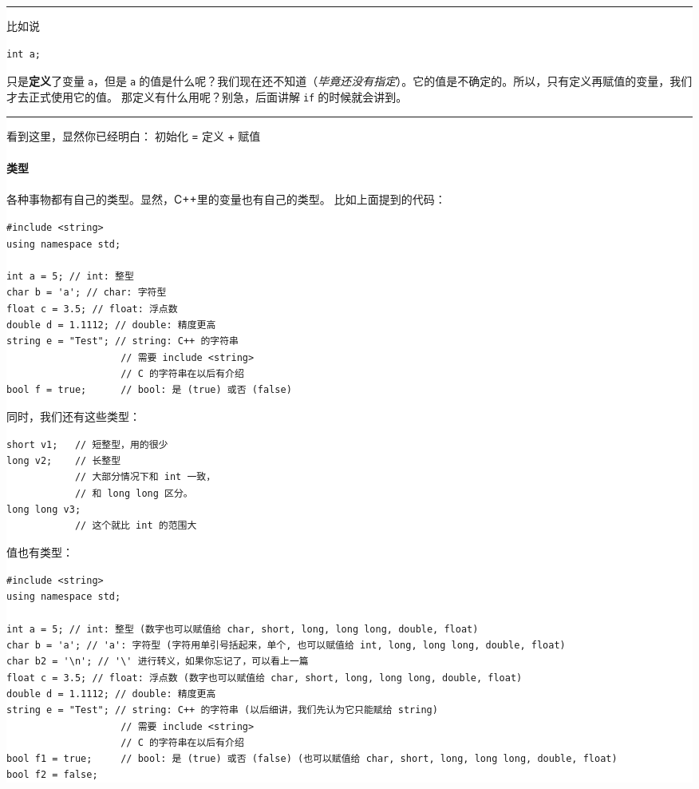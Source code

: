 ------------

比如说
```
int a;
```
只是**定义**了变量 `a`，但是 `a` 的值是什么呢？我们现在还不知道（*毕竟还没有指定*）。它的值是不确定的。所以，只有定义再赋值的变量，我们才去正式使用它的值。
那定义有什么用呢？别急，后面讲解 `if` 的时候就会讲到。

------------


看到这里，显然你已经明白：
初始化 = 定义 + 赋值

#### 类型

各种事物都有自己的类型。显然，C++里的变量也有自己的类型。
比如上面提到的代码：
```
#include <string>
using namespace std;

int a = 5; // int: 整型
char b = 'a'; // char: 字符型
float c = 3.5; // float: 浮点数
double d = 1.1112; // double: 精度更高
string e = "Test"; // string: C++ 的字符串
					// 需要 include <string>
					// C 的字符串在以后有介绍
bool f = true;		// bool: 是 (true) 或否 (false)
```
同时，我们还有这些类型：
```
short v1;	// 短整型，用的很少
long v2;	// 长整型
			// 大部分情况下和 int 一致，
			// 和 long long 区分。
long long v3;
			// 这个就比 int 的范围大
```

值也有类型：
```
#include <string>
using namespace std;

int a = 5; // int: 整型 (数字也可以赋值给 char, short, long, long long, double, float)
char b = 'a'; // 'a': 字符型 (字符用单引号括起来，单个, 也可以赋值给 int, long, long long, double, float)
char b2 = '\n';	// '\' 进行转义，如果你忘记了，可以看上一篇
float c = 3.5; // float: 浮点数 (数字也可以赋值给 char, short, long, long long, double, float)
double d = 1.1112; // double: 精度更高
string e = "Test"; // string: C++ 的字符串 (以后细讲，我们先认为它只能赋给 string)
					// 需要 include <string>
					// C 的字符串在以后有介绍
bool f1 = true;		// bool: 是 (true) 或否 (false) (也可以赋值给 char, short, long, long long, double, float)
bool f2 = false;
```
